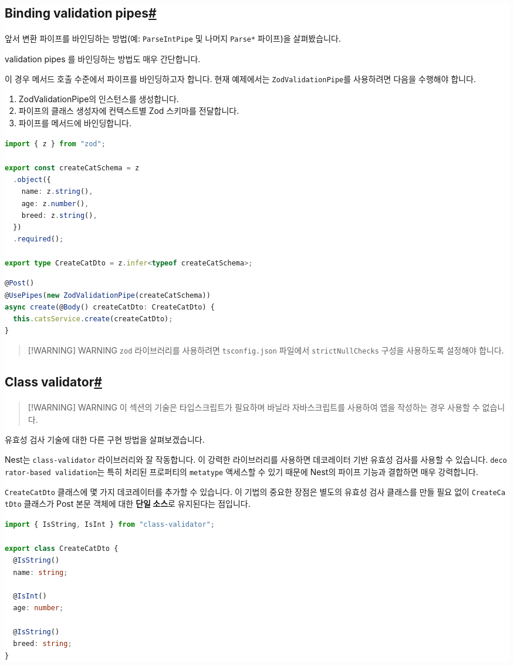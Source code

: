 
## Binding validation pipes[#](https://docs.nestjs.com/pipes#binding-validation-pipes)

앞서 변환 파이프를 바인딩하는 방법(예: `ParseIntPipe` 및 나머지 `Parse*` 파이프)을 살펴봤습니다.

validation pipes 를 바인딩하는 방법도 매우 간단합니다.

이 경우 메서드 호출 수준에서 파이프를 바인딩하고자 합니다. 현재 예제에서는 `ZodValidationPipe`를 사용하려면 다음을 수행해야 합니다.

1. ZodValidationPipe의 인스턴스를 생성합니다.
2. 파이프의 클래스 생성자에 컨텍스트별 Zod 스키마를 전달합니다.
3. 파이프를 메서드에 바인딩합니다.

```typescript
import { z } from "zod";

export const createCatSchema = z
  .object({
    name: z.string(),
    age: z.number(),
    breed: z.string(),
  })
  .required();

export type CreateCatDto = z.infer<typeof createCatSchema>;
```

```typescript
@Post()
@UsePipes(new ZodValidationPipe(createCatSchema))
async create(@Body() createCatDto: CreateCatDto) {
  this.catsService.create(createCatDto);
}
```

> [!WARNING] WARNING
> `zod` 라이브러리를 사용하려면 `tsconfig.json` 파일에서 `strictNullChecks` 구성을 사용하도록 설정해야 합니다.

## Class validator[#](https://docs.nestjs.com/pipes#class-validator)


> [!WARNING] WARNING
> 이 섹션의 기술은 타입스크립트가 필요하며 바닐라 자바스크립트를 사용하여 앱을 작성하는 경우 사용할 수 없습니다.

유효성 검사 기술에 대한 다른 구현 방법을 살펴보겠습니다.

Nest는 `class-validator` 라이브러리와 잘 작동합니다. 이 강력한 라이브러리를 사용하면 데코레이터 기반 유효성 검사를 사용할 수 있습니다. `decorator-based validation`는 특히 처리된 프로퍼티의 `metatype` 액세스할 수 있기 때문에 Nest의 파이프 기능과 결합하면 매우 강력합니다.

`CreateCatDto` 클래스에 몇 가지 데코레이터를 추가할 수 있습니다. 이 기법의 중요한 장점은 별도의 유효성 검사 클래스를 만들 필요 없이 `CreateCatDto` 클래스가 Post 본문 객체에 대한 **단일 소스**로 유지된다는 점입니다.

```typescript
import { IsString, IsInt } from "class-validator";

export class CreateCatDto {
  @IsString()
  name: string;

  @IsInt()
  age: number;

  @IsString()
  breed: string;
}
```
